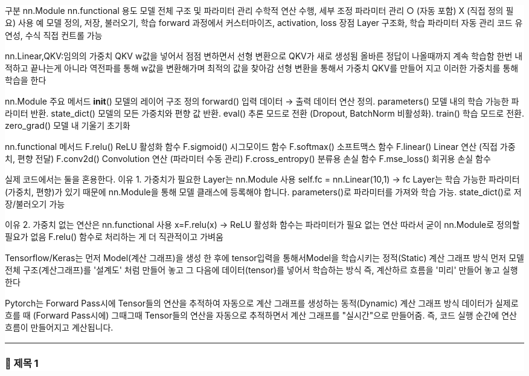 구분 nn.Module nn.functional
용도 모델 전체 구조 및 파라미터 관리 수학적 연산 수행, 세부 조정
파라미터 관리 ○ (자동 포함) X (직접 정의 필요)
사용 예 모델 정의, 저장, 불러오기, 학습 forward 과정에서 커스터마이즈, activation, loss
장점 Layer 구조화, 학습 파라미터 자동 관리 코드 유연성, 수식 직접 컨트롤 가능

nn.Linear,QKV:임의의 가중치 QKV w값을 넣어서 점점 변하면서 선형 변환으로 QKV가 새로 생성됨 올바른 정답이 나올때까지 계속 학습함 한번 내적하고 끝나는게 아니라 역전파를 통해 w값을 변환해가며 최적의 값을 찾아감 선형 변환을 통해서 가중치 QKV를 만들어 지고 이러한 가중치를 통해 학습을 한다

nn.Module 주요 메서드
__init__() 모델의 레이어 구조 정의
forward() 입력 데이터 → 출력 데이터 연산 정의.
parameters() 모델 내의 학습 가능한 파라미터 반환.
state_dict() 모델의 모든 가중치와 편향 값 반환.
eval() 추론 모드로 전환 (Dropout, BatchNorm 비활성화).
train() 학습 모드로 전환.
zero_grad() 모델 내 기울기 초기화

nn.functional 메서드
F.relu() ReLU 활성화 함수
F.sigmoid() 시그모이드 함수
F.softmax() 소프트맥스 함수
F.linear() Linear 연산 (직접 가중치, 편향 전달)
F.conv2d() Convolution 연산 (파라미터 수동 관리)
F.cross_entropy() 분류용 손실 함수
F.mse_loss() 회귀용 손실 함수

실제 코드에서는 둘을 혼용한다.
이유 1. 가중치가 필요한 Layer는 nn.Module 사용
self.fc = nn.Linear(10,1)
→ fc Layer는 학습 가능한 파라미터(가중치, 편향)가 있기 때문에
nn.Module을 통해 모델 클래스에 등록해야 합니다.
parameters()로 파라미터를 가져와 학습 가능.
state_dict()로 저장/불러오기 가능

이유 2. 가중치 없는 연산은 nn.functional 사용
x=F.relu(x)
→ ReLU 활성화 함수는 파라미터가 필요 없는 연산
따라서 굳이 nn.Module로 정의할 필요가 없음
F.relu() 함수로 처리하는 게 더 직관적이고 가벼움

Tensorflow/Keras는 먼저 Model(계산 그래프)을 생성 한 후에 tensor입력을 통해서Model을 학습시키는 정적(Static) 계산 그래프 방식
먼저 모델 전체 구조(계산그래프)를 '설계도' 처럼 만들어 놓고 그 다음에 
데이터(tensor)를 넣어서 학습하는 방식
즉, 계산하르 흐름을 '미리' 만들어 놓고 실행한다

Pytorch는 Forward Pass시에 Tensor들의 연산을 추적하여 자동으로 계산 그래프를 생성하는 동적(Dynamic) 계산 그래프 방식
데이터가 실제로 흐를 때 (Forward Pass시에) 그때그때 Tensor들의 연산을 자동으로 추적하면서 계산 그래프를 "실시간"으로 만들어줌.
즉, 코드 실행 순간에 연산 흐름이 만들어지고 계산됩니다.



---

### 🔹 제목 1

